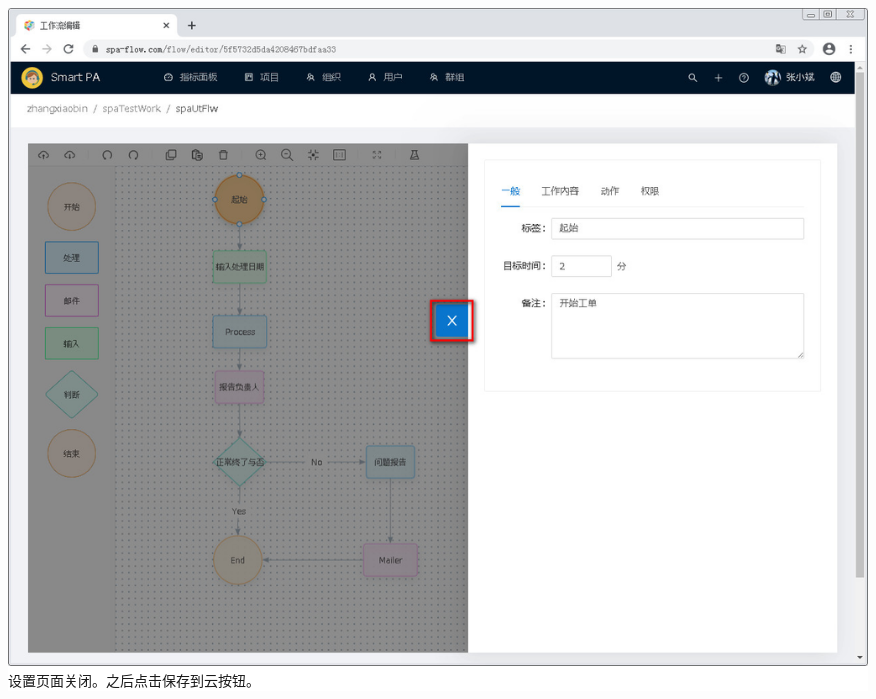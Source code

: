 ![avatar](../images/userGuide/project/projViewFlowEditorStartNodeSetGeneralCloseBtn-cn.jpg)
设置页面关闭。之后点击保存到云按钮。